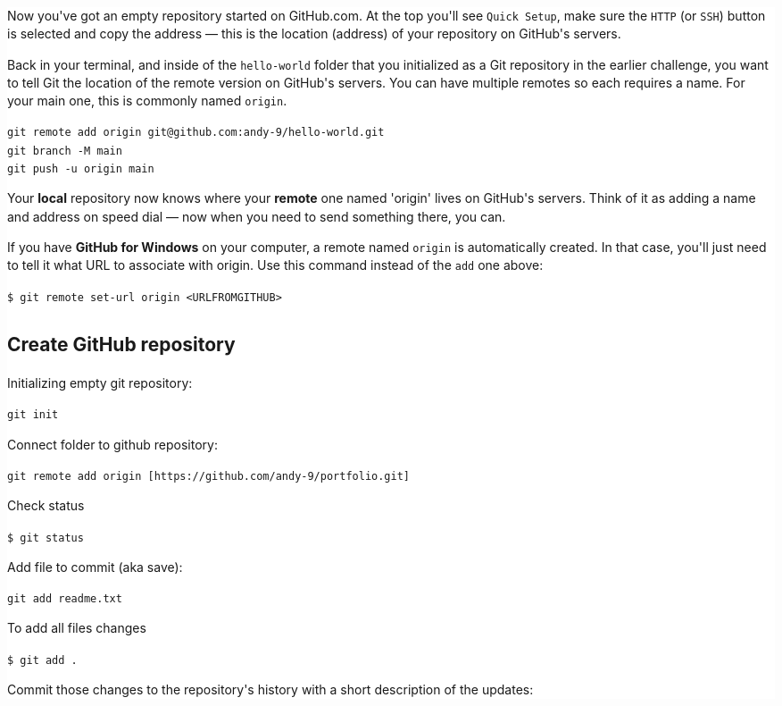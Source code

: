 Now you've got an empty repository started on GitHub.com. At the top you'll see `Quick Setup`, make sure the `HTTP` (or `SSH`) button is selected and copy the address — this is the location (address) of your repository on GitHub's servers.

Back in your terminal, and inside of the `hello-world` folder that you initialized as a Git repository in the earlier challenge, you want to tell Git the location of the remote version on GitHub's servers. You can have multiple remotes so each requires a name. For your main one, this is commonly named `origin`.

```
git remote add origin git@github.com:andy-9/hello-world.git
git branch -M main
git push -u origin main
```

Your **local** repository now knows where your **remote** one named 'origin' lives on GitHub's servers. Think of it as adding a name and address on speed dial — now when you need to send something there, you can.

If you have **GitHub for Windows** on your computer, a remote named `origin` is automatically created. In that case, you'll just need to tell it what URL to associate with origin. Use this command instead of the `add` one above:

```
$ git remote set-url origin <URLFROMGITHUB>
```

## Create GitHub repository

Initializing empty git repository:

```
git init
```

Connect folder to github repository:

```
git remote add origin [https://github.com/andy-9/portfolio.git]
```

Check status

```
$ git status
```

Add file to commit (aka save):

```
git add readme.txt
```

To add all files changes

```
$ git add .
```

Commit those changes to the repository's history with a short description of the updates:
